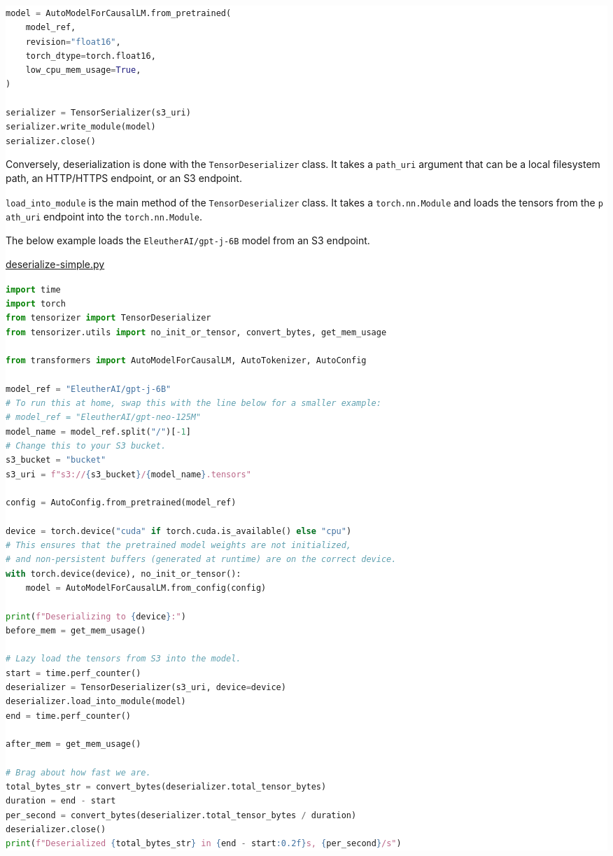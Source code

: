 ```python
model = AutoModelForCausalLM.from_pretrained(
    model_ref,
    revision="float16",
    torch_dtype=torch.float16,
    low_cpu_mem_usage=True,
)

serializer = TensorSerializer(s3_uri)
serializer.write_module(model)
serializer.close()
```

Conversely, deserialization is done with the `TensorDeserializer` class.
It takes a `path_uri` argument that can be a local filesystem path, an
HTTP/HTTPS endpoint, or an S3 endpoint.

`load_into_module` is the main method of the `TensorDeserializer` class.
It takes a `torch.nn.Module` and loads the tensors from the `path_uri`
endpoint into the `torch.nn.Module`.

The below example loads the `EleutherAI/gpt-j-6B` model from an S3
endpoint.

[deserialize-simple.py](examples/deserialize-simple.py)
```python
import time
import torch
from tensorizer import TensorDeserializer
from tensorizer.utils import no_init_or_tensor, convert_bytes, get_mem_usage

from transformers import AutoModelForCausalLM, AutoTokenizer, AutoConfig

model_ref = "EleutherAI/gpt-j-6B"
# To run this at home, swap this with the line below for a smaller example:
# model_ref = "EleutherAI/gpt-neo-125M"
model_name = model_ref.split("/")[-1]
# Change this to your S3 bucket.
s3_bucket = "bucket"
s3_uri = f"s3://{s3_bucket}/{model_name}.tensors"

config = AutoConfig.from_pretrained(model_ref)

device = torch.device("cuda" if torch.cuda.is_available() else "cpu")
# This ensures that the pretrained model weights are not initialized,
# and non-persistent buffers (generated at runtime) are on the correct device.
with torch.device(device), no_init_or_tensor():
    model = AutoModelForCausalLM.from_config(config)

print(f"Deserializing to {device}:")
before_mem = get_mem_usage()

# Lazy load the tensors from S3 into the model.
start = time.perf_counter()
deserializer = TensorDeserializer(s3_uri, device=device)
deserializer.load_into_module(model)
end = time.perf_counter()

after_mem = get_mem_usage()

# Brag about how fast we are.
total_bytes_str = convert_bytes(deserializer.total_tensor_bytes)
duration = end - start
per_second = convert_bytes(deserializer.total_tensor_bytes / duration)
deserializer.close()
print(f"Deserialized {total_bytes_str} in {end - start:0.2f}s, {per_second}/s")
```